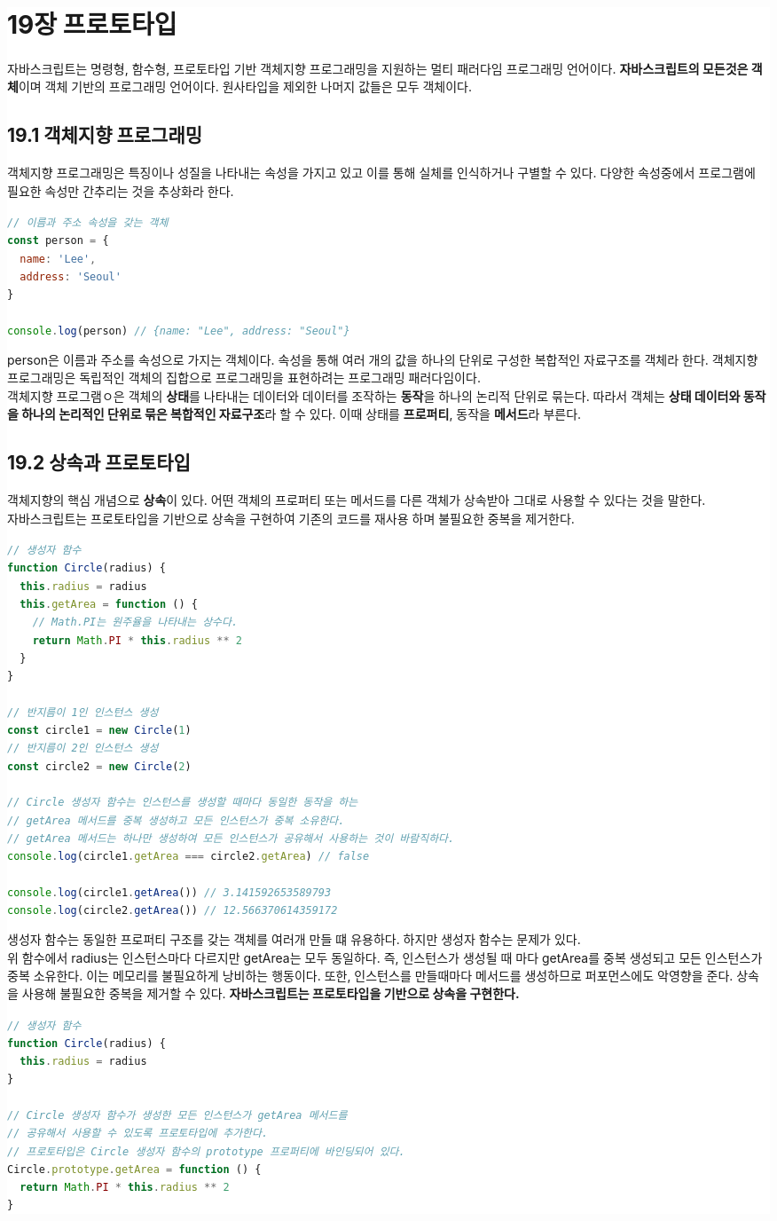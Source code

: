 # 19장 프로토타입
자바스크립트는 명령형, 함수형, 프로토타입 기반 객체지향 프로그래밍을 지원하는 멀티 패러다임 프로그래밍 언어이다. **자바스크립트의 모든것은 객체**이며 객체 기반의 프로그래밍 언어이다. 원사타입을 제외한 나머지 값들은 모두 객체이다.
## 19.1 객체지향 프로그래밍
객체지향 프로그래밍은 특징이나 성질을 나타내는 속성을 가지고 있고 이를 통해 실체를 인식하거나 구별할 수 있다. 다양한 속성중에서 프로그램에 필요한 속성만 간추리는 것을 추상화라 한다.
```js
// 이름과 주소 속성을 갖는 객체
const person = {
  name: 'Lee',
  address: 'Seoul'
}

console.log(person) // {name: "Lee", address: "Seoul"}
```
person은 이름과 주소를 속성으로 가지는 객체이다. 속성을 통해 여러 개의 값을 하나의 단위로 구성한 복합적인 자료구조를 객체라 한다. 객체지향 프로그래밍은 독립적인 객체의 집합으로 프로그래밍을 표현하려는 프로그래밍 패러다임이다.   
객체지향 프로그램ㅇ은 객체의 **상태**를 나타내는 데이터와 데이터를 조작하는 **동작**을 하나의 논리적 단위로 묶는다. 따라서 객체는 **상태 데이터와 동작을 하나의 논리적인 단위로 묶은 복합적인 자료구조**라 할 수 있다. 이때 상태를 **프로퍼티**, 동작을 **메서드**라 부른다. 
## 19.2 상속과 프로토타입
객체지향의 핵심 개념으로 **상속**이 있다. 어떤 객체의 프로퍼티 또는 메서드를 다른 객체가 상속받아 그대로 사용할 수 있다는 것을 말한다.   
자바스크립트는 프로토타입을 기반으로 상속을 구현하여 기존의 코드를 재사용 하며 불필요한 중복을 제거한다. 
```js
// 생성자 함수
function Circle(radius) {
  this.radius = radius
  this.getArea = function () {
    // Math.PI는 원주율을 나타내는 상수다.
    return Math.PI * this.radius ** 2
  }
}

// 반지름이 1인 인스턴스 생성
const circle1 = new Circle(1)
// 반지름이 2인 인스턴스 생성
const circle2 = new Circle(2)

// Circle 생성자 함수는 인스턴스를 생성할 때마다 동일한 동작을 하는
// getArea 메서드를 중복 생성하고 모든 인스턴스가 중복 소유한다.
// getArea 메서드는 하나만 생성하여 모든 인스턴스가 공유해서 사용하는 것이 바람직하다.
console.log(circle1.getArea === circle2.getArea) // false

console.log(circle1.getArea()) // 3.141592653589793
console.log(circle2.getArea()) // 12.566370614359172
```
생성자 함수는 동일한 프로퍼티 구조를 갖는 객체를 여러개 만들 떄 유용하다. 하지만 생성자 함수는 문제가 있다.   
위 함수에서 radius는 인스턴스마다 다르지만 getArea는 모두 동일하다. 즉, 인스턴스가 생성될 때 마다 getArea를 중복 생성되고 모든 인스턴스가 중복 소유한다. 이는 메모리를 불필요하게 낭비하는 행동이다. 또한, 인스턴스를 만들때마다 메서드를 생성하므로 퍼포먼스에도 악영향을 준다. 상속을 사용해 불필요한 중복을 제거할 수 있다. **자바스크립트는 프로토타입을 기반으로 상속을 구현한다.**
```js
// 생성자 함수
function Circle(radius) {
  this.radius = radius
}

// Circle 생성자 함수가 생성한 모든 인스턴스가 getArea 메서드를
// 공유해서 사용할 수 있도록 프로토타입에 추가한다.
// 프로토타입은 Circle 생성자 함수의 prototype 프로퍼티에 바인딩되어 있다.
Circle.prototype.getArea = function () {
  return Math.PI * this.radius ** 2
}
```
